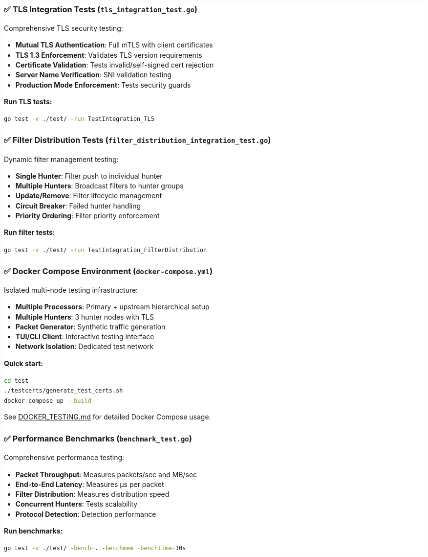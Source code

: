 ### ✅ TLS Integration Tests (`tls_integration_test.go`)
Comprehensive TLS security testing:
- **Mutual TLS Authentication**: Full mTLS with client certificates
- **TLS 1.3 Enforcement**: Validates TLS version requirements
- **Certificate Validation**: Tests invalid/self-signed cert rejection
- **Server Name Verification**: SNI validation testing
- **Production Mode Enforcement**: Tests security guards

**Run TLS tests:**
```bash
go test -v ./test/ -run TestIntegration_TLS
```

### ✅ Filter Distribution Tests (`filter_distribution_integration_test.go`)
Dynamic filter management testing:
- **Single Hunter**: Filter push to individual hunter
- **Multiple Hunters**: Broadcast filters to hunter groups
- **Update/Remove**: Filter lifecycle management
- **Circuit Breaker**: Failed hunter handling
- **Priority Ordering**: Filter priority enforcement

**Run filter tests:**
```bash
go test -v ./test/ -run TestIntegration_FilterDistribution
```

### ✅ Docker Compose Environment (`docker-compose.yml`)
Isolated multi-node testing infrastructure:
- **Multiple Processors**: Primary + upstream hierarchical setup
- **Multiple Hunters**: 3 hunter nodes with TLS
- **Packet Generator**: Synthetic traffic generation
- **TUI/CLI Client**: Interactive testing interface
- **Network Isolation**: Dedicated test network

**Quick start:**
```bash
cd test
./testcerts/generate_test_certs.sh
docker-compose up --build
```

See [DOCKER_TESTING.md](DOCKER_TESTING.md) for detailed Docker Compose usage.

### ✅ Performance Benchmarks (`benchmark_test.go`)
Comprehensive performance testing:
- **Packet Throughput**: Measures packets/sec and MB/sec
- **End-to-End Latency**: Measures µs per packet
- **Filter Distribution**: Measures distribution speed
- **Concurrent Hunters**: Tests scalability
- **Protocol Detection**: Detection performance

**Run benchmarks:**
```bash
go test -v ./test/ -bench=. -benchmem -benchtime=10s
```
